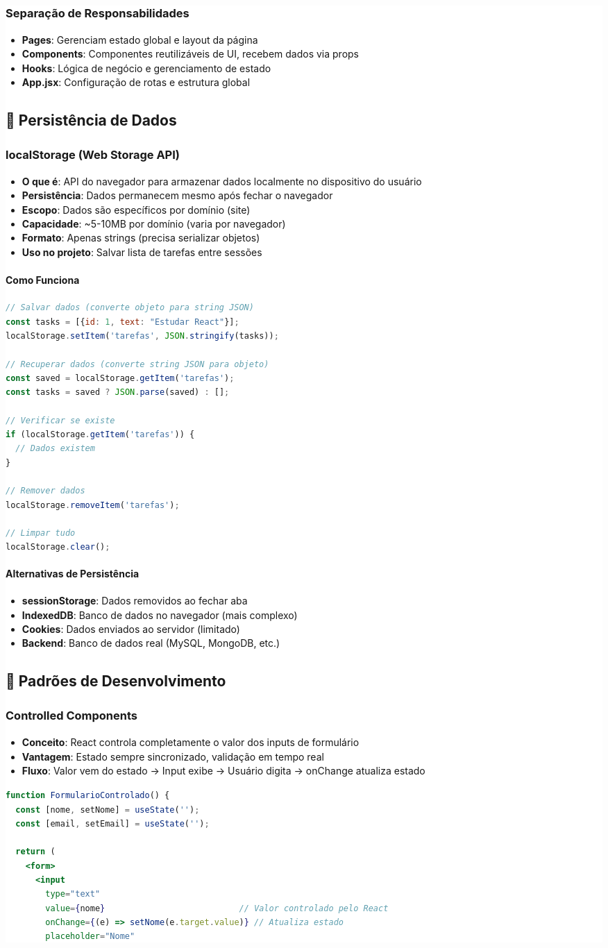 ### Separação de Responsabilidades
- **Pages**: Gerenciam estado global e layout da página
- **Components**: Componentes reutilizáveis de UI, recebem dados via props
- **Hooks**: Lógica de negócio e gerenciamento de estado
- **App.jsx**: Configuração de rotas e estrutura global

## 💾 Persistência de Dados

### localStorage (Web Storage API)
- **O que é**: API do navegador para armazenar dados localmente no dispositivo do usuário
- **Persistência**: Dados permanecem mesmo após fechar o navegador
- **Escopo**: Dados são específicos por domínio (site)
- **Capacidade**: ~5-10MB por domínio (varia por navegador)
- **Formato**: Apenas strings (precisa serializar objetos)
- **Uso no projeto**: Salvar lista de tarefas entre sessões

#### Como Funciona
```javascript
// Salvar dados (converte objeto para string JSON)
const tasks = [{id: 1, text: "Estudar React"}];
localStorage.setItem('tarefas', JSON.stringify(tasks));

// Recuperar dados (converte string JSON para objeto)
const saved = localStorage.getItem('tarefas');
const tasks = saved ? JSON.parse(saved) : [];

// Verificar se existe
if (localStorage.getItem('tarefas')) {
  // Dados existem
}

// Remover dados
localStorage.removeItem('tarefas');

// Limpar tudo
localStorage.clear();
```

#### Alternativas de Persistência
- **sessionStorage**: Dados removidos ao fechar aba
- **IndexedDB**: Banco de dados no navegador (mais complexo)
- **Cookies**: Dados enviados ao servidor (limitado)
- **Backend**: Banco de dados real (MySQL, MongoDB, etc.)

## 🎯 Padrões de Desenvolvimento

### Controlled Components
- **Conceito**: React controla completamente o valor dos inputs de formulário
- **Vantagem**: Estado sempre sincronizado, validação em tempo real
- **Fluxo**: Valor vem do estado → Input exibe → Usuário digita → onChange atualiza estado
```jsx
function FormularioControlado() {
  const [nome, setNome] = useState('');
  const [email, setEmail] = useState('');
  
  return (
    <form>
      <input
        type="text"
        value={nome}                           // Valor controlado pelo React
        onChange={(e) => setNome(e.target.value)} // Atualiza estado
        placeholder="Nome"
```